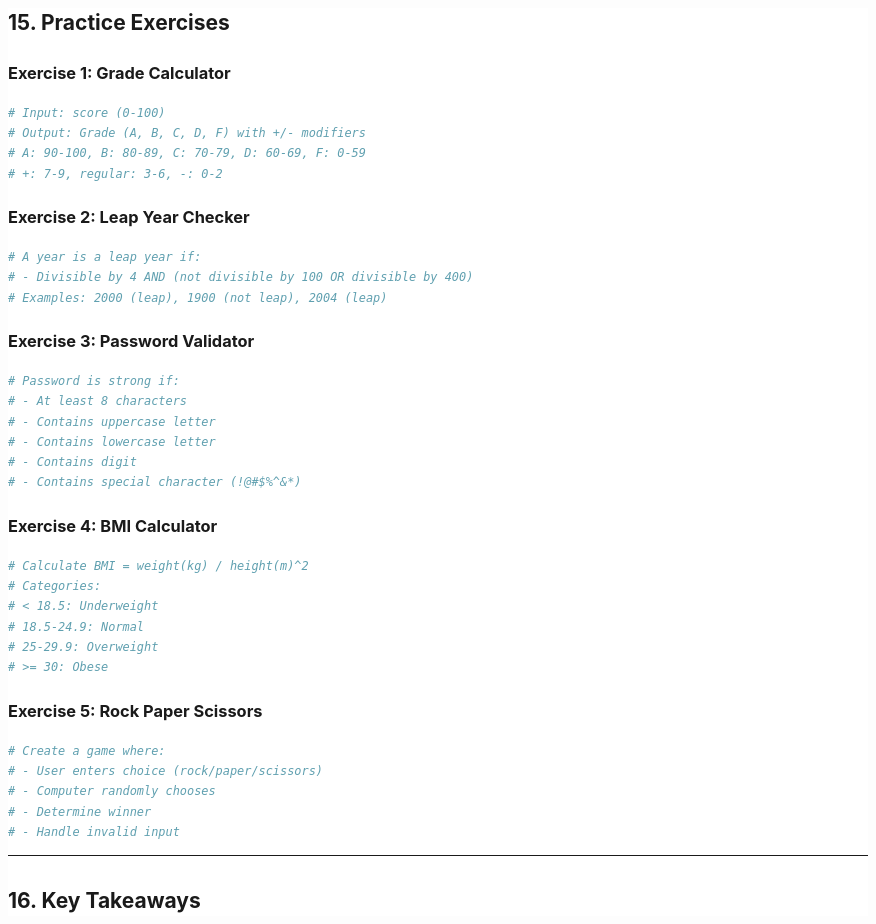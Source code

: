 
## 15. Practice Exercises

### Exercise 1: Grade Calculator
```python
# Input: score (0-100)
# Output: Grade (A, B, C, D, F) with +/- modifiers
# A: 90-100, B: 80-89, C: 70-79, D: 60-69, F: 0-59
# +: 7-9, regular: 3-6, -: 0-2
```

### Exercise 2: Leap Year Checker
```python
# A year is a leap year if:
# - Divisible by 4 AND (not divisible by 100 OR divisible by 400)
# Examples: 2000 (leap), 1900 (not leap), 2004 (leap)
```

### Exercise 3: Password Validator
```python
# Password is strong if:
# - At least 8 characters
# - Contains uppercase letter
# - Contains lowercase letter
# - Contains digit
# - Contains special character (!@#$%^&*)
```

### Exercise 4: BMI Calculator
```python
# Calculate BMI = weight(kg) / height(m)^2
# Categories:
# < 18.5: Underweight
# 18.5-24.9: Normal
# 25-29.9: Overweight
# >= 30: Obese
```

### Exercise 5: Rock Paper Scissors
```python
# Create a game where:
# - User enters choice (rock/paper/scissors)
# - Computer randomly chooses
# - Determine winner
# - Handle invalid input
```

---

## 16. Key Takeaways
